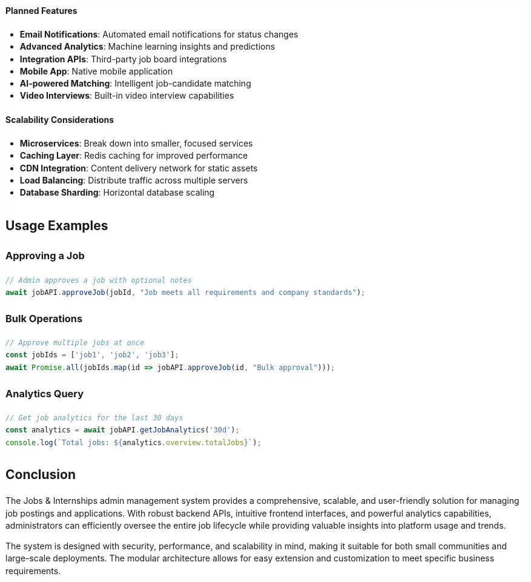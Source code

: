 #### Planned Features
- **Email Notifications**: Automated email notifications for status changes
- **Advanced Analytics**: Machine learning insights and predictions
- **Integration APIs**: Third-party job board integrations
- **Mobile App**: Native mobile application
- **AI-powered Matching**: Intelligent job-candidate matching
- **Video Interviews**: Built-in video interview capabilities

#### Scalability Considerations
- **Microservices**: Break down into smaller, focused services
- **Caching Layer**: Redis caching for improved performance
- **CDN Integration**: Content delivery network for static assets
- **Load Balancing**: Distribute traffic across multiple servers
- **Database Sharding**: Horizontal database scaling

## Usage Examples

### Approving a Job
```typescript
// Admin approves a job with optional notes
await jobAPI.approveJob(jobId, "Job meets all requirements and company standards");
```

### Bulk Operations
```typescript
// Approve multiple jobs at once
const jobIds = ['job1', 'job2', 'job3'];
await Promise.all(jobIds.map(id => jobAPI.approveJob(id, "Bulk approval")));
```

### Analytics Query
```typescript
// Get job analytics for the last 30 days
const analytics = await jobAPI.getJobAnalytics('30d');
console.log(`Total jobs: ${analytics.overview.totalJobs}`);
```

## Conclusion

The Jobs & Internships admin management system provides a comprehensive, scalable, and user-friendly solution for managing job postings and applications. With robust backend APIs, intuitive frontend interfaces, and powerful analytics capabilities, administrators can efficiently oversee the entire job lifecycle while providing valuable insights into platform usage and trends.

The system is designed with security, performance, and scalability in mind, making it suitable for both small communities and large-scale deployments. The modular architecture allows for easy extension and customization to meet specific business requirements. 